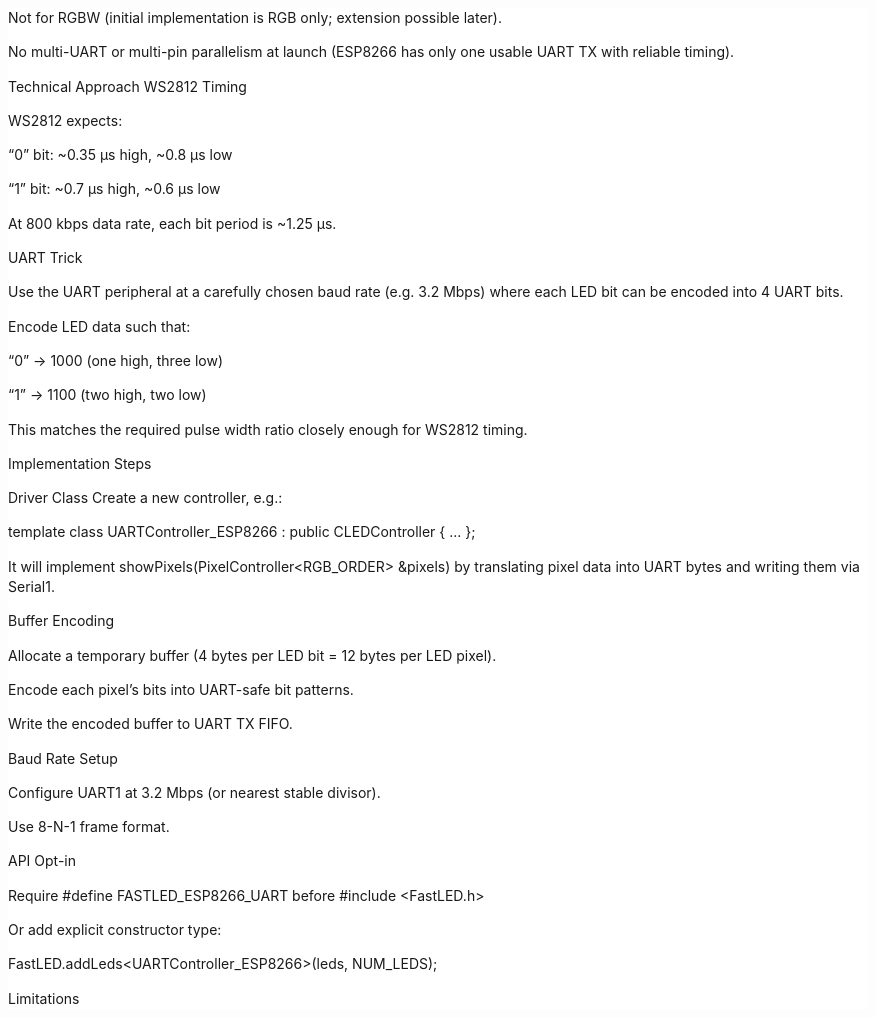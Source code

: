 Not for RGBW (initial implementation is RGB only; extension possible later).

No multi-UART or multi-pin parallelism at launch (ESP8266 has only one usable UART TX with reliable timing).

Technical Approach
WS2812 Timing

WS2812 expects:

“0” bit: ~0.35 µs high, ~0.8 µs low

“1” bit: ~0.7 µs high, ~0.6 µs low

At 800 kbps data rate, each bit period is ~1.25 µs.

UART Trick

Use the UART peripheral at a carefully chosen baud rate (e.g. 3.2 Mbps) where each LED bit can be encoded into 4 UART bits.

Encode LED data such that:

“0” → 1000 (one high, three low)

“1” → 1100 (two high, two low)

This matches the required pulse width ratio closely enough for WS2812 timing.

Implementation Steps

Driver Class
Create a new controller, e.g.:

template<EOrder RGB_ORDER>
class UARTController_ESP8266 : public CLEDController { ... };


It will implement showPixels(PixelController<RGB_ORDER> &pixels) by translating pixel data into UART bytes and writing them via Serial1.

Buffer Encoding

Allocate a temporary buffer (4 bytes per LED bit = 12 bytes per LED pixel).

Encode each pixel’s bits into UART-safe bit patterns.

Write the encoded buffer to UART TX FIFO.

Baud Rate Setup

Configure UART1 at 3.2 Mbps (or nearest stable divisor).

Use 8-N-1 frame format.

API Opt-in

Require #define FASTLED_ESP8266_UART before #include <FastLED.h>

Or add explicit constructor type:

FastLED.addLeds<UARTController_ESP8266<GRB>>(leds, NUM_LEDS);


Limitations
